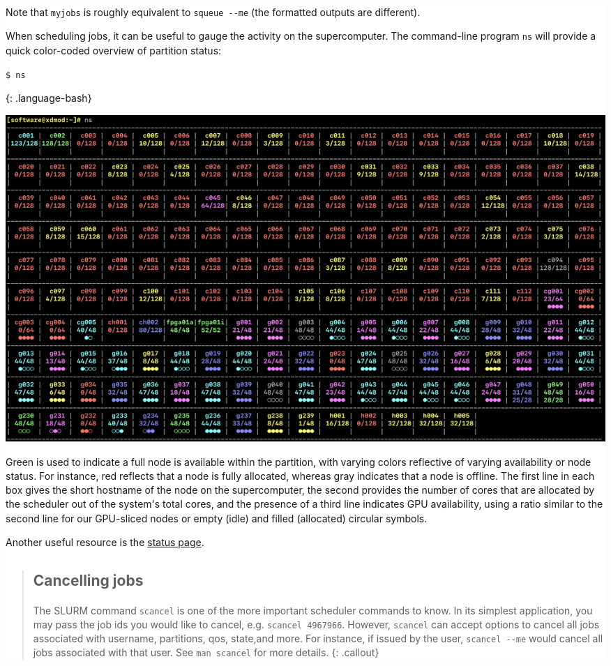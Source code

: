 Note that `myjobs` is roughly equivalent to `squeue --me` (the formatted
outputs are different).

When scheduling jobs, it can be useful to gauge the activity on the
supercomputer. The command-line program `ns` will provide a quick
color-coded overview of partition status:

~~~
$ ns
~~~
{: .language-bash}

![ns (node status) example output](../fig/ns.png)

Green is used to indicate a full node is available within the partition,
with varying colors reflective of varying availability or node status.
For instance, red reflects that a node is fully allocated, whereas gray
indicates that a node is offline. The first line in each box gives the
short hostname of the node on the supercomputer, the second provides the
number of cores that are allocated by the scheduler out of the system's
total cores, and the presence of a third line indicates GPU
availability, using a ratio similar to the second line for our
GPU-sliced nodes or empty (idle) and filled (allocated) circular
symbols.

Another useful resource is the [status page](https://links.asu.edu/sol-status).

> ## Cancelling jobs
>
> The SLURM command `scancel` is one of the more important scheduler
> commands to know. In its simplest application, you may pass the job
> ids you would like to cancel, e.g. `scancel 4967966`. However,
> `scancel` can accept options to cancel all jobs associated with
> username, partitions, qos, state,and more.  For instance, if issued by
> the user, `scancel --me` would cancel all jobs associated with that
> user. See `man scancel` for more details.
{: .callout}
